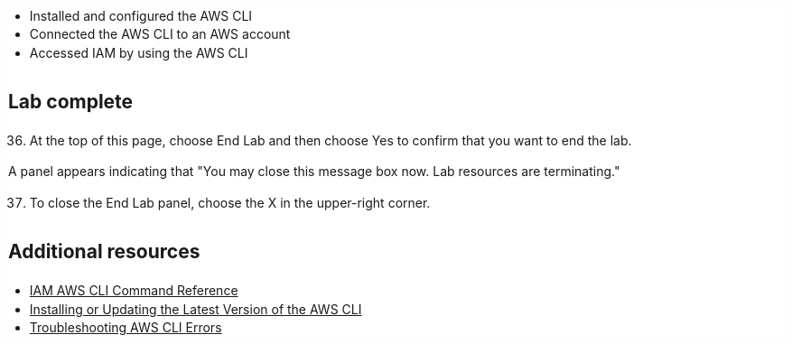 - Installed and configured the AWS CLI
- Connected the AWS CLI to an AWS account
- Accessed IAM by using the AWS CLI

## Lab complete
36. At the top of this page, choose End Lab and then choose Yes to confirm that you want to end the lab.  

A panel appears indicating that "You may close this message box now. Lab resources are terminating."

37. To close the End Lab panel, choose the X in the upper-right corner.

## Additional resources
- [IAM AWS CLI Command Reference](https://docs.aws.amazon.com/cli/latest/reference/iam/)
- [Installing or Updating the Latest Version of the AWS CLI](https://docs.aws.amazon.com/cli/latest/userguide/getting-started-install.html)
- [Troubleshooting AWS CLI Errors](https://docs.aws.amazon.com/cli/latest/userguide/cli-chap-troubleshooting.html)
